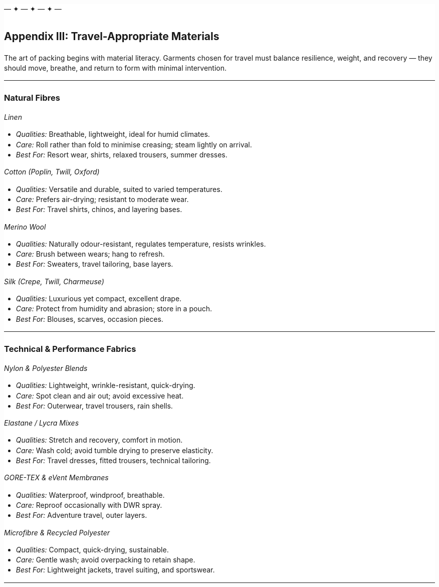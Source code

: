 — ✦ — ✦ — ✦ —

## Appendix III: Travel-Appropriate Materials  

The art of packing begins with material literacy. Garments chosen for travel must balance resilience, weight, and recovery — they should move, breathe, and return to form with minimal intervention.  

---

### Natural Fibres  

*Linen* 
- *Qualities:* Breathable, lightweight, ideal for humid climates.  
- *Care:* Roll rather than fold to minimise creasing; steam lightly on arrival.  
- *Best For:* Resort wear, shirts, relaxed trousers, summer dresses.  

*Cotton (Poplin, Twill, Oxford)*  
- *Qualities:* Versatile and durable, suited to varied temperatures.  
- *Care:* Prefers air-drying; resistant to moderate wear.  
- *Best For:* Travel shirts, chinos, and layering bases.  

*Merino Wool*  
- *Qualities:* Naturally odour-resistant, regulates temperature, resists wrinkles.  
- *Care:* Brush between wears; hang to refresh.  
- *Best For:* Sweaters, travel tailoring, base layers.  

*Silk (Crepe, Twill, Charmeuse)*  
- *Qualities:* Luxurious yet compact, excellent drape.  
- *Care:* Protect from humidity and abrasion; store in a pouch.  
- *Best For:* Blouses, scarves, occasion pieces.  

---

### Technical & Performance Fabrics  

*Nylon & Polyester Blends*  
- *Qualities:* Lightweight, wrinkle-resistant, quick-drying.  
- *Care:* Spot clean and air out; avoid excessive heat.  
- *Best For:* Outerwear, travel trousers, rain shells.  

*Elastane / Lycra Mixes*  
- *Qualities:* Stretch and recovery, comfort in motion.  
- *Care:* Wash cold; avoid tumble drying to preserve elasticity.  
- *Best For:* Travel dresses, fitted trousers, technical tailoring.  

*GORE-TEX & eVent Membranes*  
- *Qualities:* Waterproof, windproof, breathable.  
- *Care:* Reproof occasionally with DWR spray.  
- *Best For:* Adventure travel, outer layers.  

*Microfibre & Recycled Polyester*  
- *Qualities:* Compact, quick-drying, sustainable.  
- *Care:* Gentle wash; avoid overpacking to retain shape.  
- *Best For:* Lightweight jackets, travel suiting, and sportswear.  

---